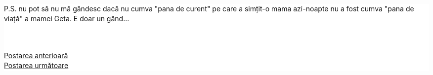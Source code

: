 P.S. nu pot să nu mă gândesc dacă nu cumva "pana de curent" pe care a simțit-o mama azi-noapte nu a fost cumva "pana de viață" a mamei Geta. E doar un gând...

<br/>

<br/>

<div class="flex justify-between">
  <div>
    <a href="/blog/ziua-112/">Postarea anterioară</a>
  </div>
  <div>
    <a href="/blog/ziua-114/">Postarea următoare</a>
  </div>
</div>
